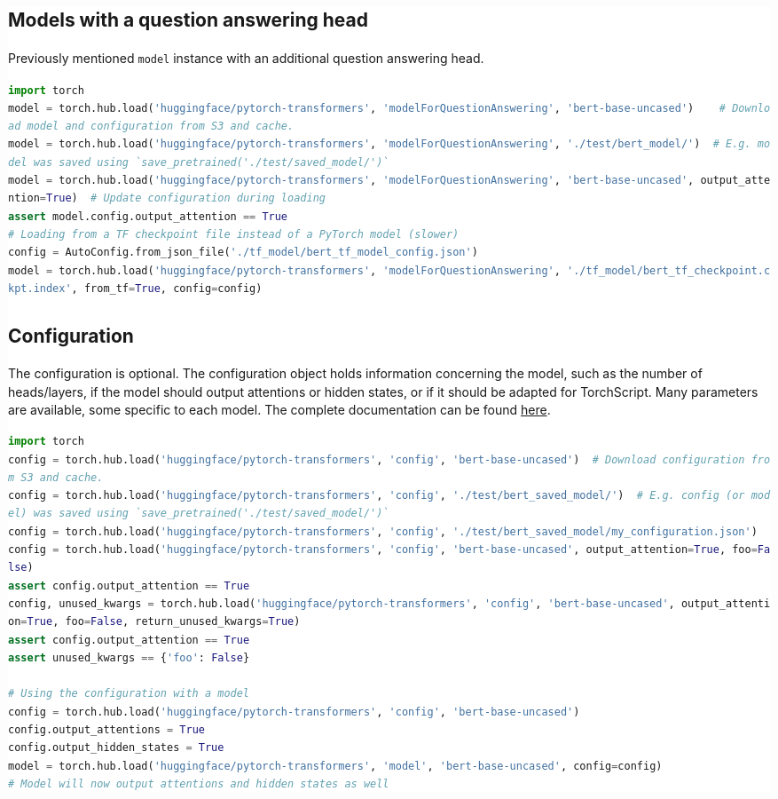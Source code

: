 ## Models with a question answering head

Previously mentioned `model` instance  with an additional question answering head.

```py
import torch
model = torch.hub.load('huggingface/pytorch-transformers', 'modelForQuestionAnswering', 'bert-base-uncased')    # Download model and configuration from S3 and cache.
model = torch.hub.load('huggingface/pytorch-transformers', 'modelForQuestionAnswering', './test/bert_model/')  # E.g. model was saved using `save_pretrained('./test/saved_model/')`
model = torch.hub.load('huggingface/pytorch-transformers', 'modelForQuestionAnswering', 'bert-base-uncased', output_attention=True)  # Update configuration during loading
assert model.config.output_attention == True
# Loading from a TF checkpoint file instead of a PyTorch model (slower)
config = AutoConfig.from_json_file('./tf_model/bert_tf_model_config.json')
model = torch.hub.load('huggingface/pytorch-transformers', 'modelForQuestionAnswering', './tf_model/bert_tf_checkpoint.ckpt.index', from_tf=True, config=config)
```

## Configuration

The configuration is optional. The configuration object holds information concerning the model, such as the number of heads/layers, if the model should output attentions or hidden states, or if it should be adapted for TorchScript. Many parameters are available, some specific to each model. The complete documentation can be found [here](https://huggingface.co/pytorch-transformers/main_classes/configuration.html).

```py
import torch
config = torch.hub.load('huggingface/pytorch-transformers', 'config', 'bert-base-uncased')  # Download configuration from S3 and cache.
config = torch.hub.load('huggingface/pytorch-transformers', 'config', './test/bert_saved_model/')  # E.g. config (or model) was saved using `save_pretrained('./test/saved_model/')`
config = torch.hub.load('huggingface/pytorch-transformers', 'config', './test/bert_saved_model/my_configuration.json')
config = torch.hub.load('huggingface/pytorch-transformers', 'config', 'bert-base-uncased', output_attention=True, foo=False)
assert config.output_attention == True
config, unused_kwargs = torch.hub.load('huggingface/pytorch-transformers', 'config', 'bert-base-uncased', output_attention=True, foo=False, return_unused_kwargs=True)
assert config.output_attention == True
assert unused_kwargs == {'foo': False}

# Using the configuration with a model
config = torch.hub.load('huggingface/pytorch-transformers', 'config', 'bert-base-uncased')
config.output_attentions = True
config.output_hidden_states = True
model = torch.hub.load('huggingface/pytorch-transformers', 'model', 'bert-base-uncased', config=config)
# Model will now output attentions and hidden states as well

```
